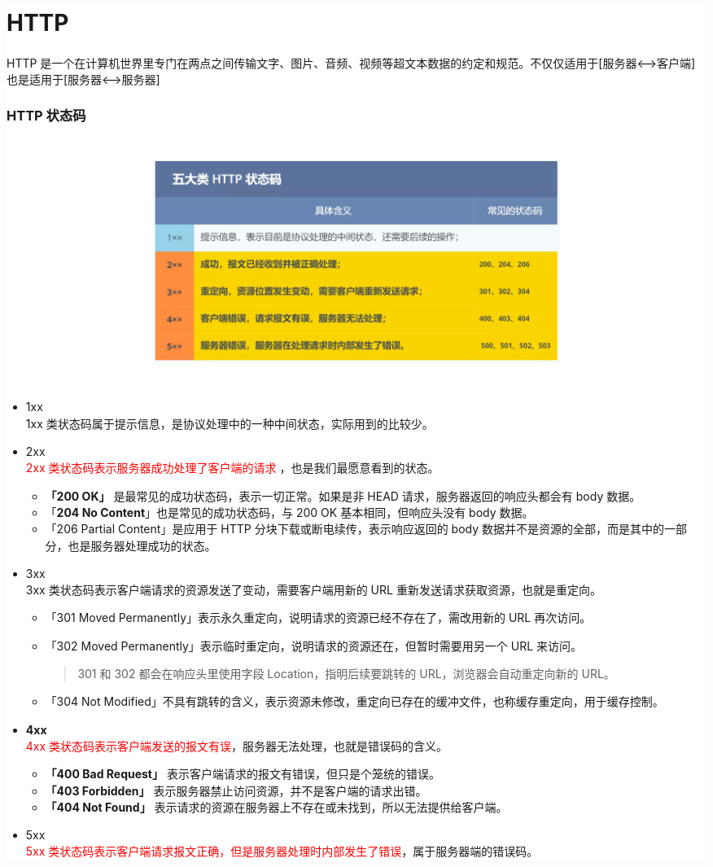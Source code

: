 # HTTP

HTTP 是一个在计算机世界里专门在两点之间传输文字、图片、音频、视频等超文本数据的约定和规范。不仅仅适用于[服务器<-->客户端]也是适用于[服务器<-->服务器]

### HTTP 状态码

<div align=center> <img width=500, height=300, src=./image/Http状态码.webp></div>

+ 1xx   
1xx 类状态码属于提示信息，是协议处理中的一种中间状态，实际用到的比较少。  
+ 2xx  
<font color=red>2xx 类状态码表示服务器成功处理了客户端的请求 </font>，也是我们最愿意看到的状态。
  
  + **「200 OK」** 是最常见的成功状态码，表示一切正常。如果是非 HEAD 请求，服务器返回的响应头都会有 body 数据。
  + 「**204 No Content**」也是常见的成功状态码，与 200 OK 基本相同，但响应头没有 body 数据。
  + 「206 Partial Content」是应用于 HTTP 分块下载或断电续传，表示响应返回的 body 数据并不是资源的全部，而是其中的一部分，也是服务器处理成功的状态。
+ 3xx  
3xx 类状态码表示客户端请求的资源发送了变动，需要客户端用新的 URL 重新发送请求获取资源，也就是重定向。
  
  + 「301 Moved Permanently」表示永久重定向，说明请求的资源已经不存在了，需改用新的 URL 再次访问。
  + 「302 Moved Permanently」表示临时重定向，说明请求的资源还在，但暂时需要用另一个 URL 来访问。
    
    > 301 和 302 都会在响应头里使用字段 Location，指明后续要跳转的 URL，浏览器会自动重定向新的 URL。
  + 「304 Not Modified」不具有跳转的含义，表示资源未修改，重定向已存在的缓冲文件，也称缓存重定向，用于缓存控制。
+ **4xx**  
  <font color=red> 4xx 类状态码表示客户端发送的报文有误</font>，服务器无法处理，也就是错误码的含义。
  
  + **「400 Bad Request」** 表示客户端请求的报文有错误，但只是个笼统的错误。
  + **「403 Forbidden」** 表示服务器禁止访问资源，并不是客户端的请求出错。
  + **「404 Not Found」** 表示请求的资源在服务器上不存在或未找到，所以无法提供给客户端。
+ 5xx  
    <font color=red> 5xx 类状态码表示客户端请求报文正确，但是服务器处理时内部发生了错误</font>，属于服务器端的错误码。
    